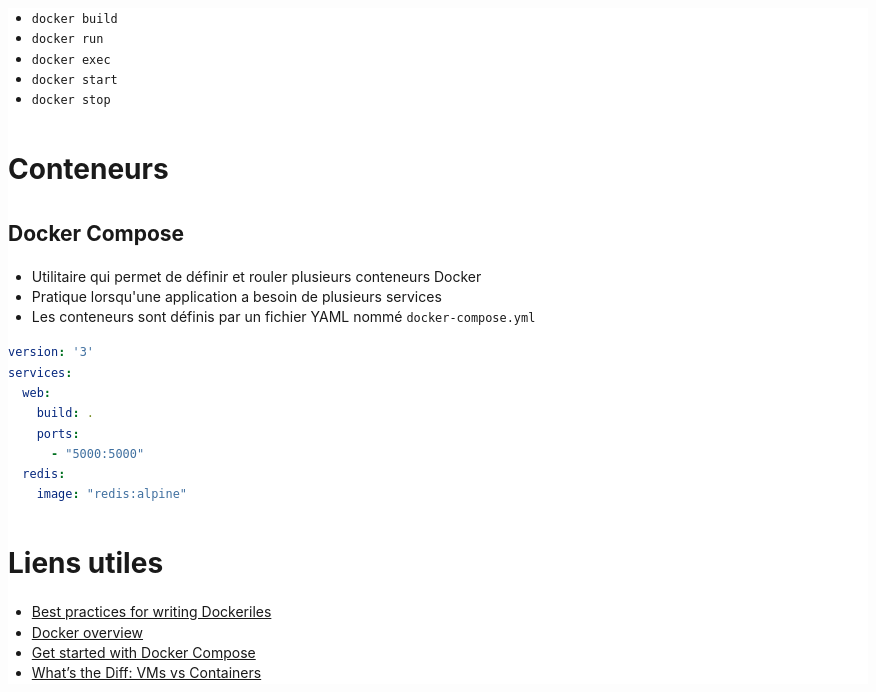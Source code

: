 * `docker build`
* `docker run`
* `docker exec`
* `docker start`
* `docker stop`

# Conteneurs
## Docker Compose

* Utilitaire qui permet de définir et rouler plusieurs conteneurs Docker
* Pratique lorsqu'une application a besoin de plusieurs services
* Les conteneurs sont définis par un fichier YAML nommé `docker-compose.yml`

```yaml
version: '3'
services:
  web:
    build: .
    ports:
      - "5000:5000"
  redis:
    image: "redis:alpine"
```

# Liens utiles

* [Best practices for writing Dockeriles](https://docs.docker.com/develop/develop-images/dockerfile_best-practices/)
* [Docker overview](https://docs.docker.com/engine/docker-overview/)
* [Get started with Docker Compose](https://docs.docker.com/compose/gettingstarted/)
* [What’s the Diff: VMs vs Containers](https://www.backblaze.com/blog/vm-vs-containers/)
